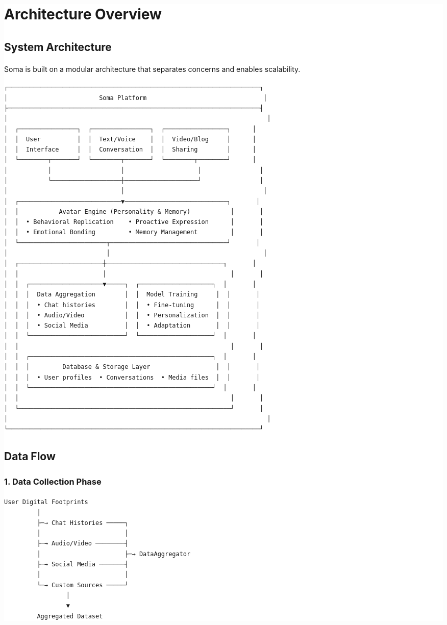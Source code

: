 # Architecture Overview

## System Architecture

Soma is built on a modular architecture that separates concerns and enables scalability.

```
┌─────────────────────────────────────────────────────────────────────┐
│                         Soma Platform                                │
├─────────────────────────────────────────────────────────────────────┤
│                                                                       │
│  ┌────────────────┐  ┌────────────────┐  ┌─────────────────┐      │
│  │  User          │  │  Text/Voice    │  │  Video/Blog     │      │
│  │  Interface     │  │  Conversation  │  │  Sharing        │      │
│  └────────┬───────┘  └────────┬───────┘  └────────┬────────┘      │
│           │                   │                    │                │
│           └───────────────────┼────────────────────┘                │
│                               │                                      │
│  ┌────────────────────────────▼────────────────────────────┐       │
│  │           Avatar Engine (Personality & Memory)           │       │
│  │  • Behavioral Replication    • Proactive Expression      │       │
│  │  • Emotional Bonding         • Memory Management         │       │
│  └────────────────────────┬────────────────────────────────┘       │
│                           │                                          │
│  ┌───────────────────────┼────────────────────────────────┐       │
│  │                       │                                  │       │
│  │  ┌────────────────────▼─────┐  ┌────────────────────┐  │       │
│  │  │  Data Aggregation        │  │  Model Training     │  │       │
│  │  │  • Chat histories        │  │  • Fine-tuning      │  │       │
│  │  │  • Audio/Video           │  │  • Personalization  │  │       │
│  │  │  • Social Media          │  │  • Adaptation       │  │       │
│  │  └──────────────────────────┘  └────────────────────┘  │       │
│  │                                                          │       │
│  │  ┌──────────────────────────────────────────────────┐  │       │
│  │  │         Database & Storage Layer                  │  │       │
│  │  │  • User profiles  • Conversations  • Media files  │  │       │
│  │  └──────────────────────────────────────────────────┘  │       │
│  │                                                          │       │
│  └──────────────────────────────────────────────────────────┘       │
│                                                                       │
└─────────────────────────────────────────────────────────────────────┘
```

## Data Flow

### 1. Data Collection Phase

```
User Digital Footprints
         │
         ├─→ Chat Histories ─────┐
         │                       │
         ├─→ Audio/Video ────────┤
         │                       ├─→ DataAggregator
         ├─→ Social Media ───────┤
         │                       │
         └─→ Custom Sources ─────┘
                 │
                 ▼
         Aggregated Dataset
```

